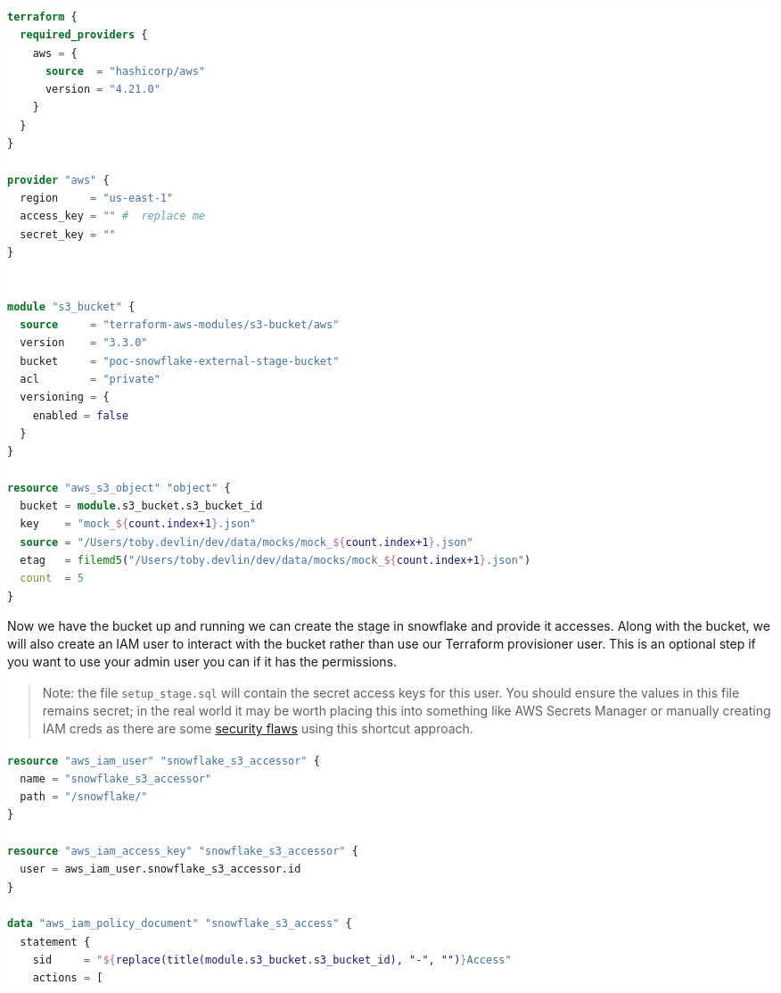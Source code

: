 ```terraform
terraform {
  required_providers {
    aws = {
      source  = "hashicorp/aws"
      version = "4.21.0"
    }
  }
}

provider "aws" {
  region     = "us-east-1"
  access_key = "" #  replace me
  secret_key = ""
}


module "s3_bucket" {
  source     = "terraform-aws-modules/s3-bucket/aws"
  version    = "3.3.0"
  bucket     = "poc-snowflake-external-stage-bucket"
  acl        = "private"
  versioning = {
    enabled = false
  }
}

resource "aws_s3_object" "object" {
  bucket = module.s3_bucket.s3_bucket_id
  key    = "mock_${count.index+1}.json"
  source = "/Users/toby.devlin/dev/data/mocks/mock_${count.index+1}.json"
  etag   = filemd5("/Users/toby.devlin/dev/data/mocks/mock_${count.index+1}.json")
  count  = 5
}
```

Now we have the bucket up and running we can create the stage in snowflake and provide it accesses. Along with the
bucket, we will also create an IAM user to interact with the bucket rather than use our Terraform provisioner user. This
is an optional step if you want to use your admin user you can if it has the permissions.

> Note: the file `setup_stage.sql` will contain the secret access keys for this user. You should ensure the values in
> this file remains secret; in the real world it may be worth placing this into something like AWS Secrets Manager or
> manually creating IAM creds as there are
> some [security flaws](https://registry.terraform.io/providers/hashicorp/aws/latest/docs/resources/iam_access_key#secret)
> using this shortcut approach.

```terraform
resource "aws_iam_user" "snowflake_s3_accessor" {
  name = "snowflake_s3_accessor"
  path = "/snowflake/"
}

resource "aws_iam_access_key" "snowflake_s3_accessor" {
  user = aws_iam_user.snowflake_s3_accessor.id
}

data "aws_iam_policy_document" "snowflake_s3_access" {
  statement {
    sid     = "${replace(title(module.s3_bucket.s3_bucket_id), "-", "")}Access"
    actions = [
```